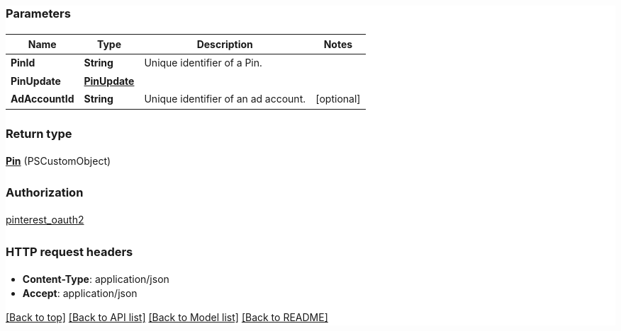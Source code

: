 ### Parameters

Name | Type | Description  | Notes
------------- | ------------- | ------------- | -------------
 **PinId** | **String**| Unique identifier of a Pin. | 
 **PinUpdate** | [**PinUpdate**](PinUpdate.md)|  | 
 **AdAccountId** | **String**| Unique identifier of an ad account. | [optional] 

### Return type

[**Pin**](Pin.md) (PSCustomObject)

### Authorization

[pinterest_oauth2](../README.md#pinterest_oauth2)

### HTTP request headers

 - **Content-Type**: application/json
 - **Accept**: application/json

[[Back to top]](#) [[Back to API list]](../README.md#documentation-for-api-endpoints) [[Back to Model list]](../README.md#documentation-for-models) [[Back to README]](../README.md)

